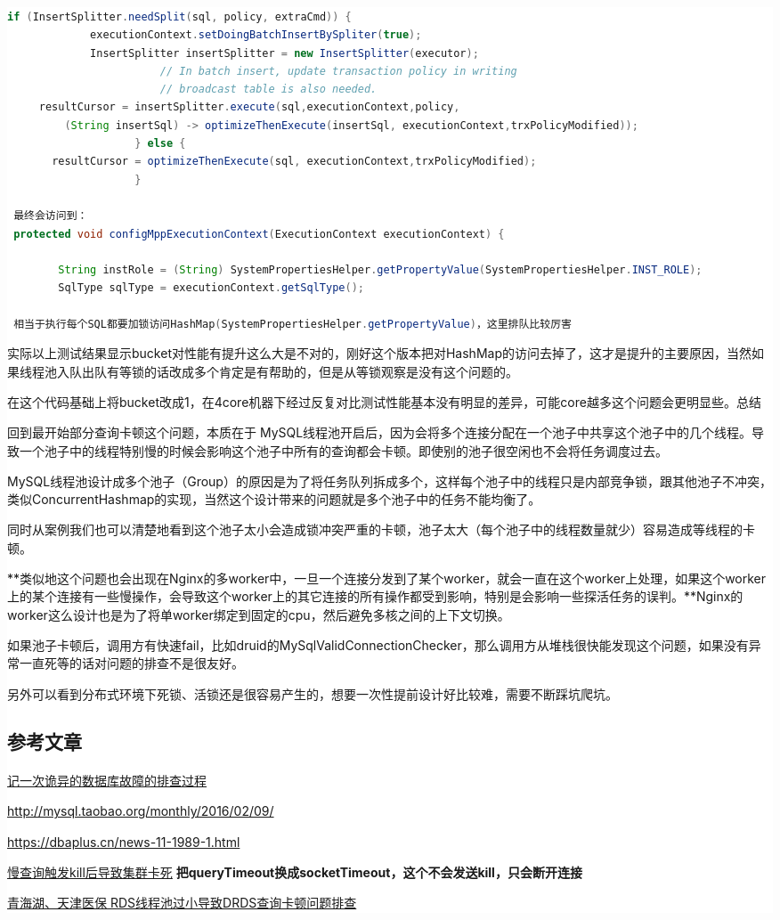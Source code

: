 ```java
if (InsertSplitter.needSplit(sql, policy, extraCmd)) {
             executionContext.setDoingBatchInsertBySpliter(true);
             InsertSplitter insertSplitter = new InsertSplitter(executor);
                        // In batch insert, update transaction policy in writing
                        // broadcast table is also needed.
     resultCursor = insertSplitter.execute(sql,executionContext,policy,
         (String insertSql) -> optimizeThenExecute(insertSql, executionContext,trxPolicyModified));
                    } else {
       resultCursor = optimizeThenExecute(sql, executionContext,trxPolicyModified);
                    }
                    
 最终会访问到：
 protected void configMppExecutionContext(ExecutionContext executionContext) {

        String instRole = (String) SystemPropertiesHelper.getPropertyValue(SystemPropertiesHelper.INST_ROLE);
        SqlType sqlType = executionContext.getSqlType();
        
 相当于执行每个SQL都要加锁访问HashMap(SystemPropertiesHelper.getPropertyValue)，这里排队比较厉害       
```

实际以上测试结果显示bucket对性能有提升这么大是不对的，刚好这个版本把对HashMap的访问去掉了，这才是提升的主要原因，当然如果线程池入队出队有等锁的话改成多个肯定是有帮助的，但是从等锁观察是没有这个问题的。

在这个代码基础上将bucket改成1，在4core机器下经过反复对比测试性能基本没有明显的差异，可能core越多这个问题会更明显些。总结

回到最开始部分查询卡顿这个问题，本质在于 MySQL线程池开启后，因为会将多个连接分配在一个池子中共享这个池子中的几个线程。导致一个池子中的线程特别慢的时候会影响这个池子中所有的查询都会卡顿。即使别的池子很空闲也不会将任务调度过去。

MySQL线程池设计成多个池子（Group）的原因是为了将任务队列拆成多个，这样每个池子中的线程只是内部竞争锁，跟其他池子不冲突，类似ConcurrentHashmap的实现，当然这个设计带来的问题就是多个池子中的任务不能均衡了。

同时从案例我们也可以清楚地看到这个池子太小会造成锁冲突严重的卡顿，池子太大（每个池子中的线程数量就少）容易造成等线程的卡顿。

**类似地这个问题也会出现在Nginx的多worker中，一旦一个连接分发到了某个worker，就会一直在这个worker上处理，如果这个worker上的某个连接有一些慢操作，会导致这个worker上的其它连接的所有操作都受到影响，特别是会影响一些探活任务的误判。**Nginx的worker这么设计也是为了将单worker绑定到固定的cpu，然后避免多核之间的上下文切换。

如果池子卡顿后，调用方有快速fail，比如druid的MySqlValidConnectionChecker，那么调用方从堆栈很快能发现这个问题，如果没有异常一直死等的话对问题的排查不是很友好。

另外可以看到分布式环境下死锁、活锁还是很容易产生的，想要一次性提前设计好比较难，需要不断踩坑爬坑。



## 参考文章

[记一次诡异的数据库故障的排查过程](https://www.atatech.org/articles/36343)

http://mysql.taobao.org/monthly/2016/02/09/

https://dbaplus.cn/news-11-1989-1.html

[慢查询触发kill后导致集群卡死](https://kb.aliyun-inc.com/repo/921/article?id=G71264) **把queryTimeout换成socketTimeout，这个不会发送kill，只会断开连接**

[青海湖、天津医保 RDS线程池过小导致DRDS查询卡顿问题排查 ](https://kb.aliyun-inc.com/repo/921/article?id=G56753)

